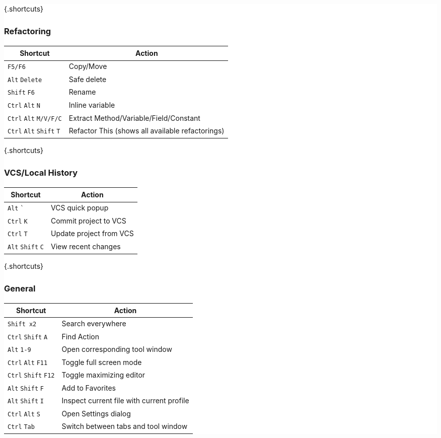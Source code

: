 {.shortcuts}

### Refactoring

| Shortcut                 | Action                                           |
| ------------------------ | ------------------------------------------------ |
| `F5/F6`                  | Copy/Move                                        |
| `Alt` `Delete`           | Safe delete                                      |
| `Shift` `F6`             | Rename                                           |
| `Ctrl` `Alt` `N`         | Inline variable                                  |
| `Ctrl` `Alt` `M/V/F/C`   | Extract Method/Variable/Field/Constant           |
| `Ctrl` `Alt` `Shift` `T` | Refactor This (shows all available refactorings) |

{.shortcuts}

### VCS/Local History

| Shortcut              | Action                  |
| --------------------- | ----------------------- |
| `Alt` <code>\`</code> | VCS quick popup         |
| `Ctrl` `K`            | Commit project to VCS   |
| `Ctrl` `T`            | Update project from VCS |
| `Alt` `Shift` `C`     | View recent changes     |

{.shortcuts}

### General

| Shortcut             | Action                                    |
| -------------------- | ----------------------------------------- |
| `Shift x2`           | Search everywhere                         |
| `Ctrl` `Shift` `A`   | Find Action                               |
| `Alt` `1-9`          | Open corresponding tool window            |
| `Ctrl` `Alt` `F11`   | Toggle full screen mode                   |
| `Ctrl` `Shift` `F12` | Toggle maximizing editor                  |
| `Alt` `Shift` `F`    | Add to Favorites                          |
| `Alt` `Shift` `I`    | Inspect current file with current profile |
| `Ctrl` `Alt` `S`     | Open Settings dialog                      |
| `Ctrl` `Tab`         | Switch between tabs and tool window       |
